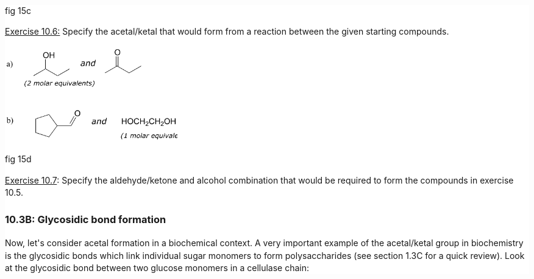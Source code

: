 fig 15c

<u>Exercise 10.6:</u> Specify the acetal/ketal that would form from a
reaction between the given starting compounds.

<img src="media/image111.png"
style="width:2.94444in;height:1.62986in" />

fig 15d

<u>Exercise 10.7</u>: Specify the aldehyde/ketone and alcohol
combination that would be required to form the compounds in exercise
10.5.

### 10.3B: Glycosidic bond formation

Now, let's consider acetal formation in a biochemical context. A very
important example of the acetal/ketal group in biochemistry is the
glycosidic bonds which link individual sugar monomers to form
polysaccharides (see section 1.3C for a quick review). Look at the
glycosidic bond between two glucose monomers in a cellulase chain:
